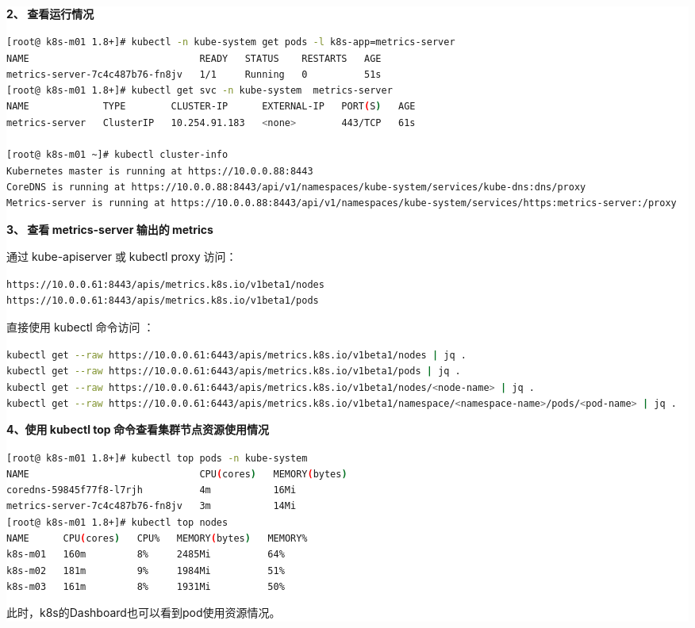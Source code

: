 **2、 查看运行情况** 

```bash
[root@ k8s-m01 1.8+]# kubectl -n kube-system get pods -l k8s-app=metrics-server
NAME                              READY   STATUS    RESTARTS   AGE
metrics-server-7c4c487b76-fn8jv   1/1     Running   0          51s
[root@ k8s-m01 1.8+]# kubectl get svc -n kube-system  metrics-server
NAME             TYPE        CLUSTER-IP      EXTERNAL-IP   PORT(S)   AGE
metrics-server   ClusterIP   10.254.91.183   <none>        443/TCP   61s

[root@ k8s-m01 ~]# kubectl cluster-info
Kubernetes master is running at https://10.0.0.88:8443
CoreDNS is running at https://10.0.0.88:8443/api/v1/namespaces/kube-system/services/kube-dns:dns/proxy
Metrics-server is running at https://10.0.0.88:8443/api/v1/namespaces/kube-system/services/https:metrics-server:/proxy
```

**3、 查看 metrics-server 输出的 metrics** 

 通过 kube-apiserver 或 kubectl proxy 访问： 

```bash
https://10.0.0.61:8443/apis/metrics.k8s.io/v1beta1/nodes
https://10.0.0.61:8443/apis/metrics.k8s.io/v1beta1/pods
```

直接使用 kubectl 命令访问 ：

```bash
kubectl get --raw https://10.0.0.61:6443/apis/metrics.k8s.io/v1beta1/nodes | jq .
kubectl get --raw https://10.0.0.61:6443/apis/metrics.k8s.io/v1beta1/pods | jq .
kubectl get --raw https://10.0.0.61:6443/apis/metrics.k8s.io/v1beta1/nodes/<node-name> | jq .
kubectl get --raw https://10.0.0.61:6443/apis/metrics.k8s.io/v1beta1/namespace/<namespace-name>/pods/<pod-name> | jq .
```

**4、使用 kubectl top 命令查看集群节点资源使用情况**

```bash
[root@ k8s-m01 1.8+]# kubectl top pods -n kube-system
NAME                              CPU(cores)   MEMORY(bytes)
coredns-59845f77f8-l7rjh          4m           16Mi
metrics-server-7c4c487b76-fn8jv   3m           14Mi
[root@ k8s-m01 1.8+]# kubectl top nodes
NAME      CPU(cores)   CPU%   MEMORY(bytes)   MEMORY%
k8s-m01   160m         8%     2485Mi          64%
k8s-m02   181m         9%     1984Mi          51%
k8s-m03   161m         8%     1931Mi          50%
```

此时，k8s的Dashboard也可以看到pod使用资源情况。
